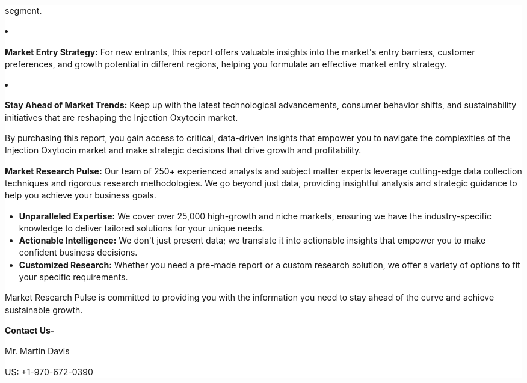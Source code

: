 segment.</p></li><li><p><strong>Market Entry Strategy:</strong> For new entrants, this report offers valuable insights into the market's entry barriers, customer preferences, and growth potential in different regions, helping you formulate an effective market entry strategy.</p></li><li><p><strong>Stay Ahead of Market Trends:</strong> Keep up with the latest technological advancements, consumer behavior shifts, and sustainability initiatives that are reshaping the Injection Oxytocin market.</p></li></ol><p>By purchasing this report, you gain access to critical, data-driven insights that empower you to navigate the complexities of the Injection Oxytocin market and make strategic decisions that drive growth and profitability.</p><p><strong>Market Research Pulse:</strong>&nbsp;Our team of 250+ experienced analysts and subject matter experts leverage cutting-edge data collection techniques and rigorous research methodologies. We go beyond just data, providing insightful analysis and strategic guidance to help you achieve your business goals.</p><ul><li><strong>Unparalleled Expertise:</strong>&nbsp;We cover over 25,000 high-growth and niche markets, ensuring we have the industry-specific knowledge to deliver tailored solutions for your unique needs.</li><li><strong>Actionable Intelligence:</strong>&nbsp;We don't just present data; we translate it into actionable insights that empower you to make confident business decisions.</li><li><strong>Customized Research:</strong>&nbsp;Whether you need a pre-made report or a custom research solution, we offer a variety of options to fit your specific requirements.</li></ul><p>Market Research Pulse is committed to providing you with the information you need to stay ahead of the curve and achieve sustainable growth.</p><p><strong>Contact Us-</strong></p><p>Mr. Martin Davis</p><p>US: +1-970-672-0390</p>
